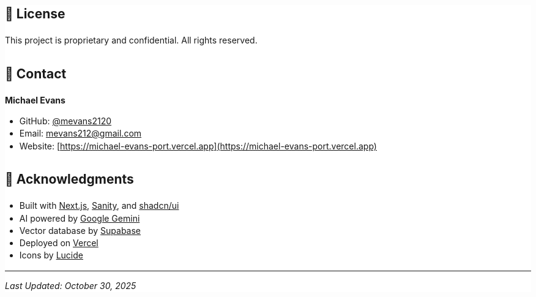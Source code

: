 ## 📄 License

This project is proprietary and confidential. All rights reserved.

## 📧 Contact

**Michael Evans**
- GitHub: [@mevans2120](https://github.com/mevans2120)
- Email: mevans212@gmail.com
- Website: [https://michael-evans-port.vercel.app](https://michael-evans-port.vercel.app)

## 🙏 Acknowledgments

- Built with [Next.js](https://nextjs.org/), [Sanity](https://www.sanity.io/), and [shadcn/ui](https://ui.shadcn.com/)
- AI powered by [Google Gemini](https://ai.google.dev/)
- Vector database by [Supabase](https://supabase.com/)
- Deployed on [Vercel](https://vercel.com)
- Icons by [Lucide](https://lucide.dev)

---

*Last Updated: October 30, 2025*
